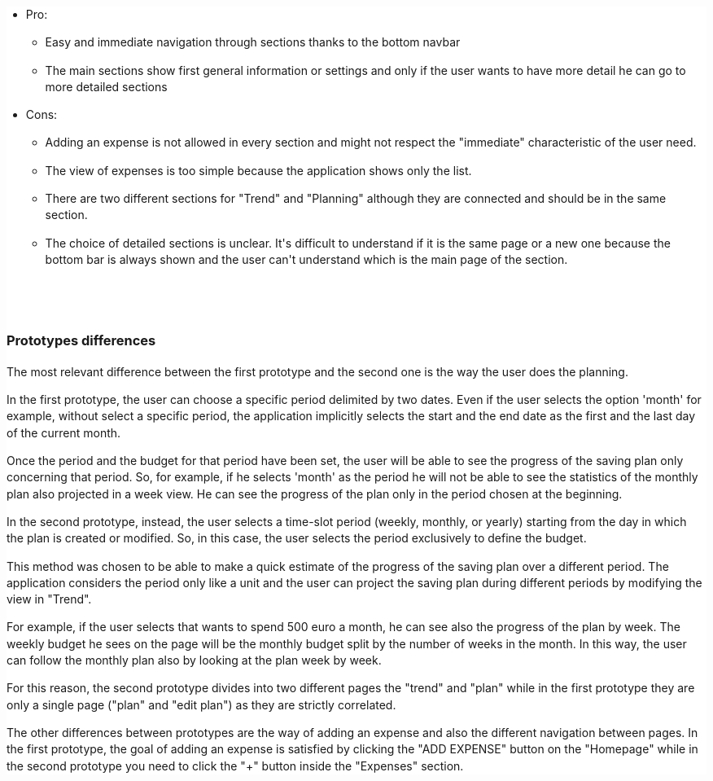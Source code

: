 - Pro:
    - Easy and immediate navigation through sections thanks to the bottom navbar

    - The main sections show first general information or settings and only if the user wants to have more detail he can go to more detailed sections

- Cons: 
    - Adding an expense is not allowed in every section and might not respect the "immediate" characteristic of the user need.

    - The view of expenses is too simple because the application shows only the list.

    - There are two different sections for "Trend" and "Planning" although they are connected and should be in the same section.

    - The choice of detailed sections is unclear. It's difficult to understand if it is the same page or a new one because the bottom bar is always shown and the user can't understand which is the main page of the section.

<br>
<br>

### **Prototypes differences** 


The most relevant difference between the first prototype and the second one is the way the user does the planning. 

In the first prototype, the user can choose a specific period delimited by two dates. Even if the user selects the option 'month' for example, without select a specific period, the application implicitly selects the start and the end date as the first and the last day of the current month. 

Once the period and the budget for that period have been set, the user will be able to see the progress of the saving plan only concerning that period. So, for example, if he selects 'month' as the period he will not be able to see the statistics of the monthly plan also projected in a week view. He can see the progress of the plan only in the period chosen at the beginning.

In the second prototype, instead, the user selects a time-slot period (weekly, monthly, or yearly) starting from the day in which the plan is created or modified. So, in this case, the user selects the period exclusively to define the budget. 

This method was chosen to be able to make a quick estimate of the progress of the saving plan over a different period. The application considers the period only like a unit and the user can project the saving plan during different periods by modifying the view in "Trend".

For example, if the user selects that wants to spend 500 euro a month, he can see also the progress of the plan by week. The weekly budget he sees on the page will be the monthly budget split by the number of weeks in the month. In this way, the user can follow the monthly plan also by looking at the plan week by week.

For this reason, the second prototype divides into two different pages the "trend" and "plan" while in the first prototype they are only a single page ("plan" and "edit plan") as they are strictly correlated.

The other differences between prototypes are the way of adding an expense and also the different navigation between pages. In the first prototype, the goal of adding an expense is satisfied by clicking the "ADD EXPENSE" button on the "Homepage" while in the second prototype you need to click the "+" button inside the "Expenses" section. 

